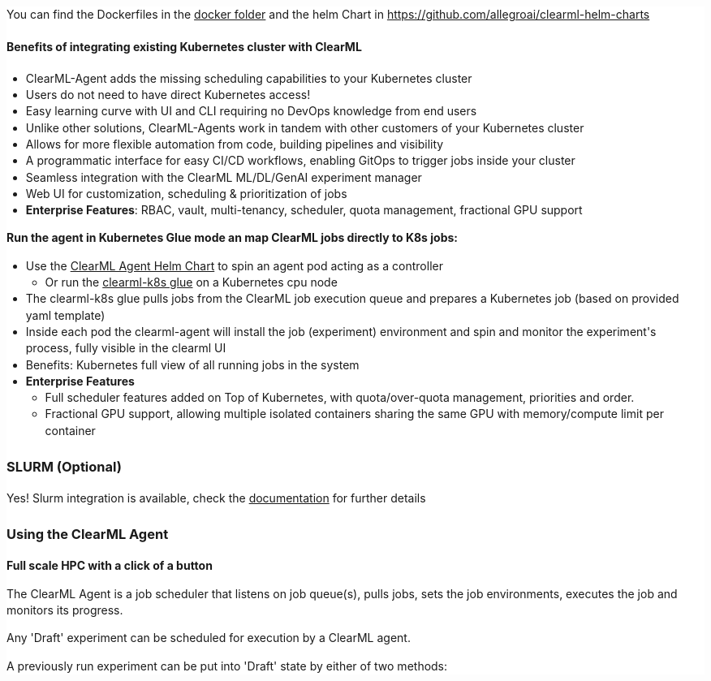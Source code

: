 You can find the Dockerfiles in the [docker folder](./docker) and the helm Chart in https://github.com/allegroai/clearml-helm-charts

#### Benefits of integrating existing Kubernetes cluster with ClearML

- ClearML-Agent adds the missing scheduling capabilities to your Kubernetes cluster
- Users do not need to have direct Kubernetes access!
- Easy learning curve with UI and CLI requiring no DevOps knowledge from end users
- Unlike other solutions, ClearML-Agents work in tandem with other customers of your Kubernetes cluster 
- Allows for more flexible automation from code, building pipelines and visibility
- A programmatic interface for easy CI/CD workflows, enabling GitOps to trigger jobs inside your cluster
- Seamless integration with the ClearML ML/DL/GenAI experiment manager
- Web UI for customization, scheduling & prioritization of jobs
- **Enterprise Features**: RBAC, vault, multi-tenancy, scheduler, quota management, fractional GPU support 

**Run the agent in Kubernetes Glue mode an map ClearML jobs directly to K8s jobs:**
- Use the [ClearML Agent Helm Chart](https://github.com/allegroai/clearml-helm-charts/tree/main/charts/clearml-agent) to spin an agent pod acting as a controller
  - Or run the [clearml-k8s glue](https://github.com/allegroai/clearml-agent/blob/master/examples/k8s_glue_example.py) on
    a Kubernetes cpu node
- The clearml-k8s glue pulls jobs from the ClearML job execution queue and prepares a Kubernetes job (based on provided
  yaml template)
- Inside each pod the clearml-agent will install the job (experiment) environment and spin and monitor the
  experiment's process, fully visible in the clearml UI
- Benefits: Kubernetes full view of all running jobs in the system
- **Enterprise Features**
  - Full scheduler features added on Top of Kubernetes, with quota/over-quota management, priorities and order.
  - Fractional GPU support, allowing multiple isolated containers sharing the same GPU with memory/compute limit per container 

### SLURM (Optional)

Yes! Slurm integration is available, check the [documentation](https://clear.ml/docs/latest/docs/clearml_agent/#slurm) for further details 

### Using the ClearML Agent

**Full scale HPC with a click of a button**

The ClearML Agent is a job scheduler that listens on job queue(s), pulls jobs, sets the job environments, executes the
job and monitors its progress.

Any 'Draft' experiment can be scheduled for execution by a ClearML agent.

A previously run experiment can be put into 'Draft' state by either of two methods:
